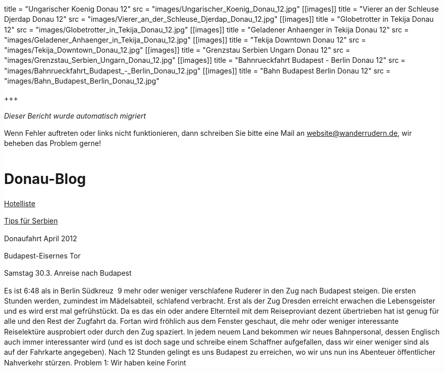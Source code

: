 title = "Ungarischer Koenig Donau 12"
src = "images/Ungarischer_Koenig_Donau_12.jpg"
[[images]]
title = "Vierer an der Schleuse Djerdap Donau 12"
src = "images/Vierer_an_der_Schleuse_Djerdap_Donau_12.jpg"
[[images]]
title = "Globetrotter in Tekija Donau 12"
src = "images/Globetrotter_in_Tekija_Donau_12.jpg"
[[images]]
title = "Geladener Anhaenger in Tekija Donau 12"
src = "images/Geladener_Anhaenger_in_Tekija_Donau_12.jpg"
[[images]]
title = "Tekija Downtown Donau 12"
src = "images/Tekija_Downtown_Donau_12.jpg"
[[images]]
title = "Grenzstau Serbien Ungarn Donau 12"
src = "images/Grenzstau_Serbien_Ungarn_Donau_12.jpg"
[[images]]
title = "Bahnrueckfahrt Budapest - Berlin Donau 12"
src = "images/Bahnrueckfahrt_Budapest_-_Berlin_Donau_12.jpg"
[[images]]
title = "Bahn Budapest Berlin Donau 12"
src = "images/Bahn_Budapest_Berlin_Donau_12.jpg"

+++


*Dieser Bericht wurde automatisch migriert*

Wenn Fehler auftreten oder links nicht funktionieren, dann schreiben Sie bitte eine Mail an website@wanderrudern.de, wir beheben das Problem gerne!



# Donau-Blog


[Hotelliste](/berichte/2012/donau_2012_hotels)

[Tips für Serbien](/berichte/2012/serbien_2012_tips)

Donaufahrt April 2012

Budapest-Eisernes Tor

Samstag 30.3. Anreise nach Budapest

Es ist 6:48 als in Berlin Südkreuz  9 mehr oder weniger verschlafene Ruderer in den Zug nach Budapest steigen. Die ersten Stunden werden, zumindest im Mädelsabteil, schlafend verbracht. Erst als der Zug Dresden erreicht erwachen die Lebensgeister und es wird erst mal gefrühstückt. Da es das ein oder andere Elternteil mit dem Reiseproviant dezent übertrieben hat ist genug für alle und den Rest der Zugfahrt da. Fortan wird fröhlich aus dem Fenster geschaut, die mehr oder weniger interessante Reiselektüre ausprobiert oder durch den Zug spaziert. In jedem neuem Land bekommen wir neues Bahnpersonal, dessen Englisch auch immer interessanter wird (und es ist doch sage und schreibe einem Schaffner aufgefallen, dass wir einer weniger sind als auf der Fahrkarte angegeben). Nach 12 Stunden gelingt es uns Budapest zu erreichen, wo wir uns nun ins Abenteuer öffentlicher Nahverkehr stürzen. Problem 1: Wir haben keine Forint
